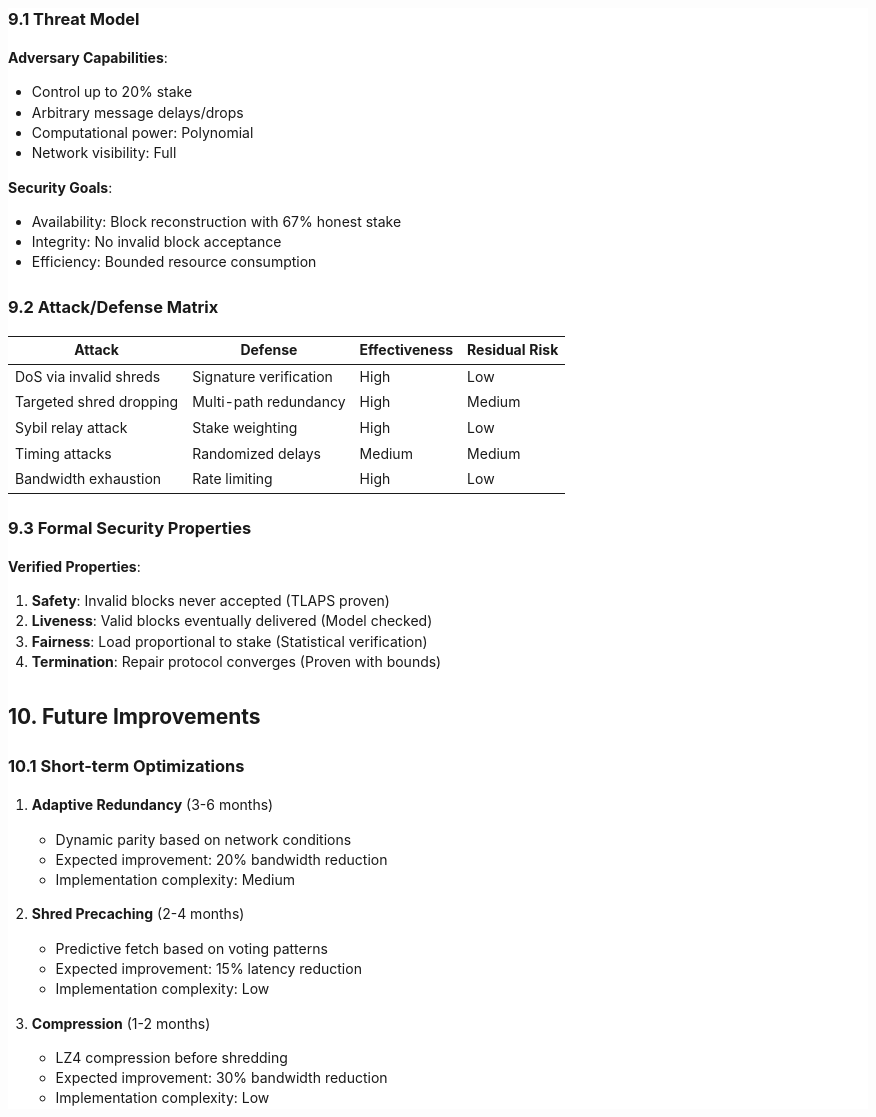 ### 9.1 Threat Model

**Adversary Capabilities**:
- Control up to 20% stake
- Arbitrary message delays/drops
- Computational power: Polynomial
- Network visibility: Full

**Security Goals**:
- Availability: Block reconstruction with 67% honest stake
- Integrity: No invalid block acceptance
- Efficiency: Bounded resource consumption

### 9.2 Attack/Defense Matrix

| Attack | Defense | Effectiveness | Residual Risk |
|--------|---------|--------------|---------------|
| DoS via invalid shreds | Signature verification | High | Low |
| Targeted shred dropping | Multi-path redundancy | High | Medium |
| Sybil relay attack | Stake weighting | High | Low |
| Timing attacks | Randomized delays | Medium | Medium |
| Bandwidth exhaustion | Rate limiting | High | Low |

### 9.3 Formal Security Properties

**Verified Properties**:
1. **Safety**: Invalid blocks never accepted (TLAPS proven)
2. **Liveness**: Valid blocks eventually delivered (Model checked)
3. **Fairness**: Load proportional to stake (Statistical verification)
4. **Termination**: Repair protocol converges (Proven with bounds)

## 10. Future Improvements

### 10.1 Short-term Optimizations

1. **Adaptive Redundancy** (3-6 months)
   - Dynamic parity based on network conditions
   - Expected improvement: 20% bandwidth reduction
   - Implementation complexity: Medium

2. **Shred Precaching** (2-4 months)
   - Predictive fetch based on voting patterns
   - Expected improvement: 15% latency reduction
   - Implementation complexity: Low

3. **Compression** (1-2 months)
   - LZ4 compression before shredding
   - Expected improvement: 30% bandwidth reduction
   - Implementation complexity: Low
